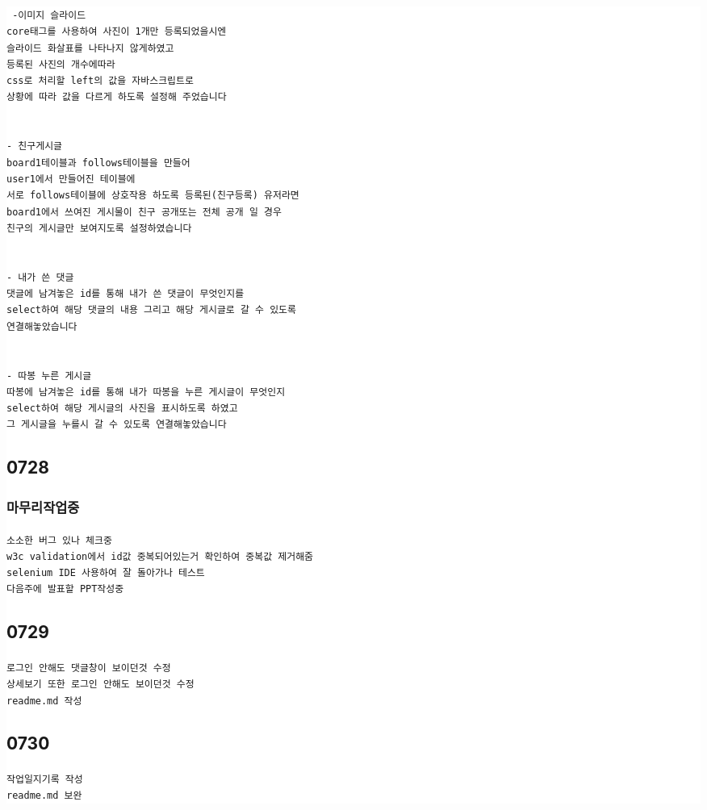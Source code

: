 	
	 -이미지 슬라이드
	core태그를 사용하여 사진이 1개만 등록되었을시엔
	슬라이드 화살표를 나타나지 않게하였고
	등록된 사진의 개수에따라 
	css로 처리할 left의 값을 자바스크립트로
	상황에 따라 값을 다르게 하도록 설정해 주었습니다
	
	
	- 친구게시글
	board1테이블과 follows테이블을 만들어
	user1에서 만들어진 테이블에
	서로 follows테이블에 상호작용 하도록 등록된(친구등록) 유저라면
	board1에서 쓰여진 게시물이 친구 공개또는 전체 공개 일 경우
	친구의 게시글만 보여지도록 설정하였습니다
	
	
	- 내가 쓴 댓글
	댓글에 남겨놓은 id를 통해 내가 쓴 댓글이 무엇인지를
	select하여 해당 댓글의 내용 그리고 해당 게시글로 갈 수 있도록
	연결해놓았습니다
	
	
	- 따봉 누른 게시글
	따봉에 남겨놓은 id를 통해 내가 따봉을 누른 게시글이 무엇인지
	select하여 해당 게시글의 사진을 표시하도록 하였고
	그 게시글을 누를시 갈 수 있도록 연결해놓았습니다


## 0728
### 마무리작업중
	소소한 버그 있나 체크중
	w3c validation에서 id값 중복되어있는거 확인하여 중복값 제거해줌
	selenium IDE 사용하여 잘 돌아가나 테스트
	다음주에 발표할 PPT작성중

## 0729
	로그인 안해도 댓글창이 보이던것 수정
	상세보기 또한 로그인 안해도 보이던것 수정
	readme.md 작성

## 0730
	작업일지기록 작성
	readme.md 보완